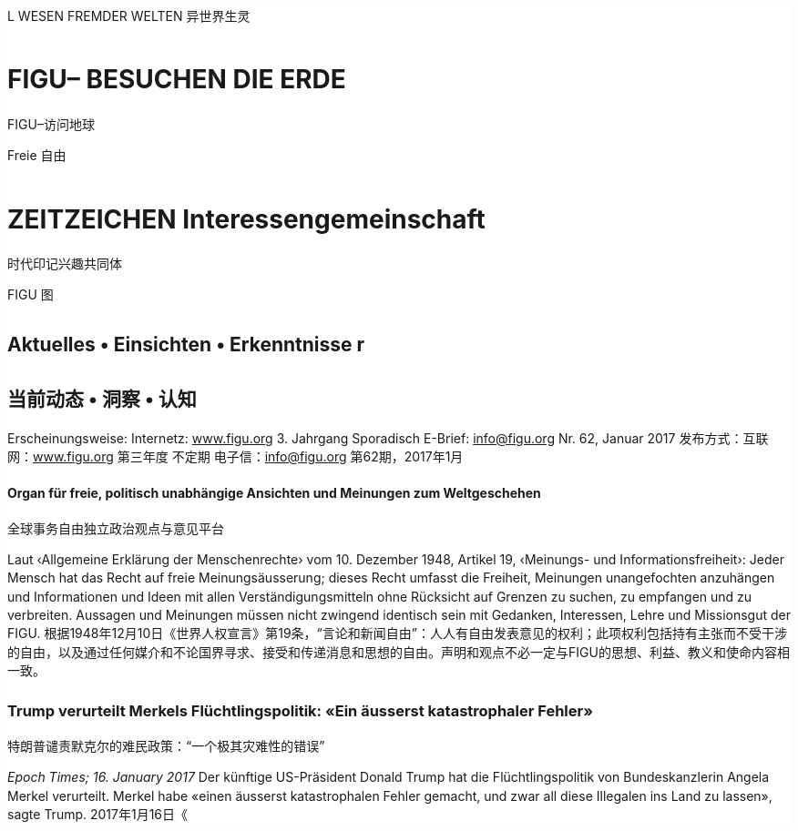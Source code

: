 L WESEN FREMDER WELTEN
异世界生灵

# FIGU– BESUCHEN DIE ERDE
FIGU–访问地球

Freie
自由

# ZEITZEICHEN Interessengemeinschaft
时代印记兴趣共同体

FIGU
图

## Aktuelles • Einsichten • Erkenntnisse r
## 当前动态 • 洞察 • 认知

Erscheinungsweise: Internetz: www.figu.org 3. Jahrgang Sporadisch E-Brief: info@figu.org Nr. 62, Januar 2017
发布方式：互联网：www.figu.org 第三年度 不定期 电子信：info@figu.org 第62期，2017年1月

#### Organ für freie, politisch unabhängige Ansichten und Meinungen zum Weltgeschehen
全球事务自由独立政治观点与意见平台

Laut ‹Allgemeine Erklärung der Menschenrechte› vom 10. Dezember 1948, Artikel 19, ‹Meinungs- und Informationsfreiheit›: Jeder Mensch hat das Recht auf freie Meinungsäusserung; dieses Recht umfasst die Freiheit, Meinungen unangefochten anzuhängen und Informationen und Ideen mit allen Verständigungsmitteln ohne Rücksicht auf Grenzen zu suchen, zu empfangen und zu verbreiten. Aussagen und Meinungen müssen nicht zwingend identisch sein mit Gedanken, Interessen, Lehre und Missionsgut der FIGU.
根据1948年12月10日《世界人权宣言》第19条，“言论和新闻自由”：人人有自由发表意见的权利；此项权利包括持有主张而不受干涉的自由，以及通过任何媒介和不论国界寻求、接受和传递消息和思想的自由。声明和观点不必一定与FIGU的思想、利益、教义和使命内容相一致。

### Trump verurteilt Merkels Flüchtlingspolitik: «Ein äusserst katastrophaler Fehler»
特朗普谴责默克尔的难民政策：“一个极其灾难性的错误”

_Epoch Times; 16. January 2017_ Der künftige US-Präsident Donald Trump hat die Flüchtlingspolitik von Bundeskanzlerin Angela Merkel verurteilt. Merkel habe «einen äusserst katastrophalen Fehler gemacht, und zwar all diese Illegalen ins Land zu lassen», sagte Trump.
2017年1月16日《

